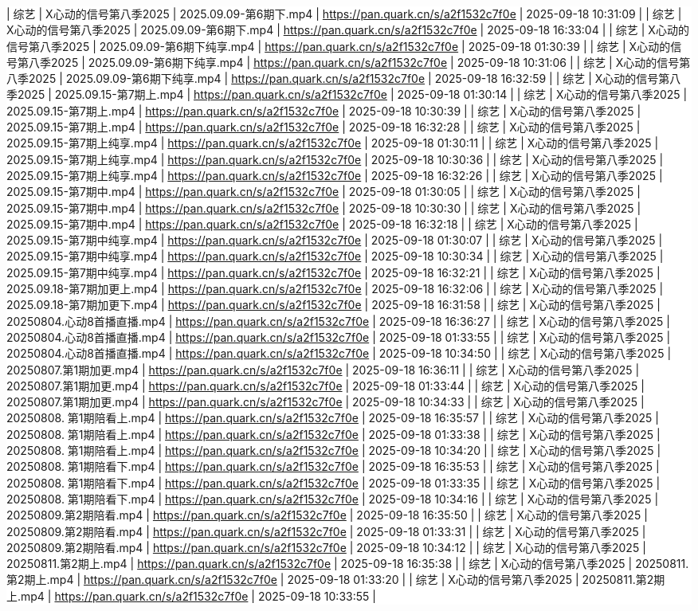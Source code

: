 | 综艺   | X心动的信号第八季2025 | 2025.09.09-第6期下.mp4                                                   | https://pan.quark.cn/s/a2f1532c7f0e  | 2025-09-18 10:31:09 |
| 综艺   | X心动的信号第八季2025 | 2025.09.09-第6期下.mp4                                                   | https://pan.quark.cn/s/a2f1532c7f0e  | 2025-09-18 16:33:04 |
| 综艺   | X心动的信号第八季2025 | 2025.09.09-第6期下纯享.mp4                                                 | https://pan.quark.cn/s/a2f1532c7f0e  | 2025-09-18 01:30:39 |
| 综艺   | X心动的信号第八季2025 | 2025.09.09-第6期下纯享.mp4                                                 | https://pan.quark.cn/s/a2f1532c7f0e  | 2025-09-18 10:31:06 |
| 综艺   | X心动的信号第八季2025 | 2025.09.09-第6期下纯享.mp4                                                 | https://pan.quark.cn/s/a2f1532c7f0e  | 2025-09-18 16:32:59 |
| 综艺   | X心动的信号第八季2025 | 2025.09.15-第7期上.mp4                                                   | https://pan.quark.cn/s/a2f1532c7f0e  | 2025-09-18 01:30:14 |
| 综艺   | X心动的信号第八季2025 | 2025.09.15-第7期上.mp4                                                   | https://pan.quark.cn/s/a2f1532c7f0e  | 2025-09-18 10:30:39 |
| 综艺   | X心动的信号第八季2025 | 2025.09.15-第7期上.mp4                                                   | https://pan.quark.cn/s/a2f1532c7f0e  | 2025-09-18 16:32:28 |
| 综艺   | X心动的信号第八季2025 | 2025.09.15-第7期上纯享.mp4                                                 | https://pan.quark.cn/s/a2f1532c7f0e  | 2025-09-18 01:30:11 |
| 综艺   | X心动的信号第八季2025 | 2025.09.15-第7期上纯享.mp4                                                 | https://pan.quark.cn/s/a2f1532c7f0e  | 2025-09-18 10:30:36 |
| 综艺   | X心动的信号第八季2025 | 2025.09.15-第7期上纯享.mp4                                                 | https://pan.quark.cn/s/a2f1532c7f0e  | 2025-09-18 16:32:26 |
| 综艺   | X心动的信号第八季2025 | 2025.09.15-第7期中.mp4                                                   | https://pan.quark.cn/s/a2f1532c7f0e  | 2025-09-18 01:30:05 |
| 综艺   | X心动的信号第八季2025 | 2025.09.15-第7期中.mp4                                                   | https://pan.quark.cn/s/a2f1532c7f0e  | 2025-09-18 10:30:30 |
| 综艺   | X心动的信号第八季2025 | 2025.09.15-第7期中.mp4                                                   | https://pan.quark.cn/s/a2f1532c7f0e  | 2025-09-18 16:32:18 |
| 综艺   | X心动的信号第八季2025 | 2025.09.15-第7期中纯享.mp4                                                 | https://pan.quark.cn/s/a2f1532c7f0e  | 2025-09-18 01:30:07 |
| 综艺   | X心动的信号第八季2025 | 2025.09.15-第7期中纯享.mp4                                                 | https://pan.quark.cn/s/a2f1532c7f0e  | 2025-09-18 10:30:34 |
| 综艺   | X心动的信号第八季2025 | 2025.09.15-第7期中纯享.mp4                                                 | https://pan.quark.cn/s/a2f1532c7f0e  | 2025-09-18 16:32:21 |
| 综艺   | X心动的信号第八季2025 | 2025.09.18-第7期加更上.mp4                                                 | https://pan.quark.cn/s/a2f1532c7f0e  | 2025-09-18 16:32:06 |
| 综艺   | X心动的信号第八季2025 | 2025.09.18-第7期加更下.mp4                                                 | https://pan.quark.cn/s/a2f1532c7f0e  | 2025-09-18 16:31:58 |
| 综艺   | X心动的信号第八季2025 | 20250804.心动8首播直播.mp4                                                  | https://pan.quark.cn/s/a2f1532c7f0e  | 2025-09-18 16:36:27 |
| 综艺   | X心动的信号第八季2025 | 20250804.心动8首播直播.mp4                                                  | https://pan.quark.cn/s/a2f1532c7f0e  | 2025-09-18 01:33:55 |
| 综艺   | X心动的信号第八季2025 | 20250804.心动8首播直播.mp4                                                  | https://pan.quark.cn/s/a2f1532c7f0e  | 2025-09-18 10:34:50 |
| 综艺   | X心动的信号第八季2025 | 20250807.第1期加更.mp4                                                    | https://pan.quark.cn/s/a2f1532c7f0e  | 2025-09-18 16:36:11 |
| 综艺   | X心动的信号第八季2025 | 20250807.第1期加更.mp4                                                    | https://pan.quark.cn/s/a2f1532c7f0e  | 2025-09-18 01:33:44 |
| 综艺   | X心动的信号第八季2025 | 20250807.第1期加更.mp4                                                    | https://pan.quark.cn/s/a2f1532c7f0e  | 2025-09-18 10:34:33 |
| 综艺   | X心动的信号第八季2025 | 20250808. 第1期陪看上.mp4                                                  | https://pan.quark.cn/s/a2f1532c7f0e  | 2025-09-18 16:35:57 |
| 综艺   | X心动的信号第八季2025 | 20250808. 第1期陪看上.mp4                                                  | https://pan.quark.cn/s/a2f1532c7f0e  | 2025-09-18 01:33:38 |
| 综艺   | X心动的信号第八季2025 | 20250808. 第1期陪看上.mp4                                                  | https://pan.quark.cn/s/a2f1532c7f0e  | 2025-09-18 10:34:20 |
| 综艺   | X心动的信号第八季2025 | 20250808. 第1期陪看下.mp4                                                  | https://pan.quark.cn/s/a2f1532c7f0e  | 2025-09-18 16:35:53 |
| 综艺   | X心动的信号第八季2025 | 20250808. 第1期陪看下.mp4                                                  | https://pan.quark.cn/s/a2f1532c7f0e  | 2025-09-18 01:33:35 |
| 综艺   | X心动的信号第八季2025 | 20250808. 第1期陪看下.mp4                                                  | https://pan.quark.cn/s/a2f1532c7f0e  | 2025-09-18 10:34:16 |
| 综艺   | X心动的信号第八季2025 | 20250809.第2期陪看.mp4                                                    | https://pan.quark.cn/s/a2f1532c7f0e  | 2025-09-18 16:35:50 |
| 综艺   | X心动的信号第八季2025 | 20250809.第2期陪看.mp4                                                    | https://pan.quark.cn/s/a2f1532c7f0e  | 2025-09-18 01:33:31 |
| 综艺   | X心动的信号第八季2025 | 20250809.第2期陪看.mp4                                                    | https://pan.quark.cn/s/a2f1532c7f0e  | 2025-09-18 10:34:12 |
| 综艺   | X心动的信号第八季2025 | 20250811.第2期上.mp4                                                     | https://pan.quark.cn/s/a2f1532c7f0e  | 2025-09-18 16:35:38 |
| 综艺   | X心动的信号第八季2025 | 20250811.第2期上.mp4                                                     | https://pan.quark.cn/s/a2f1532c7f0e  | 2025-09-18 01:33:20 |
| 综艺   | X心动的信号第八季2025 | 20250811.第2期上.mp4                                                     | https://pan.quark.cn/s/a2f1532c7f0e  | 2025-09-18 10:33:55 |